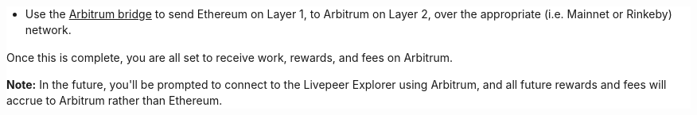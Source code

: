  - Use the [Arbitrum bridge](https://bridge.arbitrum.io) to send Ethereum on Layer 1, to Arbitrum on Layer 2, over the appropriate (i.e. Mainnet or Rinkeby) network.

Once this is complete, you are all set to receive work, rewards, and fees on Arbitrum.

**Note:** In the future, you'll be prompted to connect to the Livepeer Explorer using Arbitrum, and all future rewards and fees will accrue to Arbitrum rather than Ethereum.
